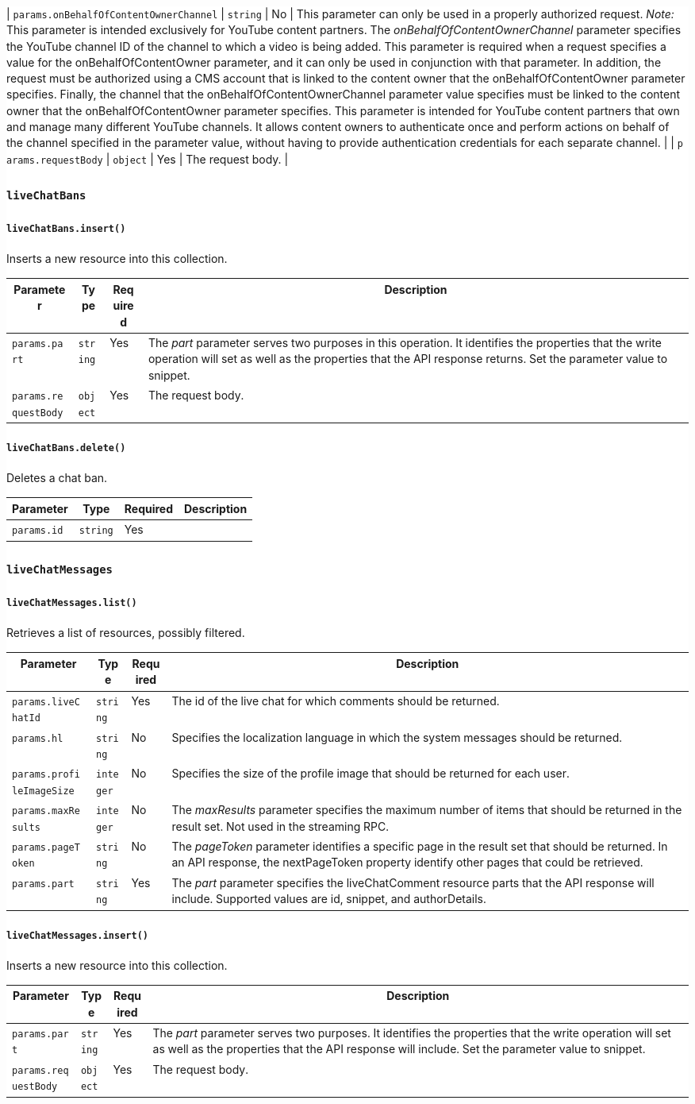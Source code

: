 | `params.onBehalfOfContentOwnerChannel` | `string` | No | This parameter can only be used in a properly authorized request. *Note:* This parameter is intended exclusively for YouTube content partners. The *onBehalfOfContentOwnerChannel* parameter specifies the YouTube channel ID of the channel to which a video is being added. This parameter is required when a request specifies a value for the onBehalfOfContentOwner parameter, and it can only be used in conjunction with that parameter. In addition, the request must be authorized using a CMS account that is linked to the content owner that the onBehalfOfContentOwner parameter specifies. Finally, the channel that the onBehalfOfContentOwnerChannel parameter value specifies must be linked to the content owner that the onBehalfOfContentOwner parameter specifies. This parameter is intended for YouTube content partners that own and manage many different YouTube channels. It allows content owners to authenticate once and perform actions on behalf of the channel specified in the parameter value, without having to provide authentication credentials for each separate channel. |
| `params.requestBody` | `object` | Yes | The request body. |

### `liveChatBans`

#### `liveChatBans.insert()`

Inserts a new resource into this collection.

| Parameter | Type | Required | Description |
|---|---|---|---|
| `params.part` | `string` | Yes | The *part* parameter serves two purposes in this operation. It identifies the properties that the write operation will set as well as the properties that the API response returns. Set the parameter value to snippet. |
| `params.requestBody` | `object` | Yes | The request body. |

#### `liveChatBans.delete()`

Deletes a chat ban.

| Parameter | Type | Required | Description |
|---|---|---|---|
| `params.id` | `string` | Yes |  |

### `liveChatMessages`

#### `liveChatMessages.list()`

Retrieves a list of resources, possibly filtered.

| Parameter | Type | Required | Description |
|---|---|---|---|
| `params.liveChatId` | `string` | Yes | The id of the live chat for which comments should be returned. |
| `params.hl` | `string` | No | Specifies the localization language in which the system messages should be returned. |
| `params.profileImageSize` | `integer` | No | Specifies the size of the profile image that should be returned for each user. |
| `params.maxResults` | `integer` | No | The *maxResults* parameter specifies the maximum number of items that should be returned in the result set. Not used in the streaming RPC. |
| `params.pageToken` | `string` | No | The *pageToken* parameter identifies a specific page in the result set that should be returned. In an API response, the nextPageToken property identify other pages that could be retrieved. |
| `params.part` | `string` | Yes | The *part* parameter specifies the liveChatComment resource parts that the API response will include. Supported values are id, snippet, and authorDetails. |

#### `liveChatMessages.insert()`

Inserts a new resource into this collection.

| Parameter | Type | Required | Description |
|---|---|---|---|
| `params.part` | `string` | Yes | The *part* parameter serves two purposes. It identifies the properties that the write operation will set as well as the properties that the API response will include. Set the parameter value to snippet. |
| `params.requestBody` | `object` | Yes | The request body. |

